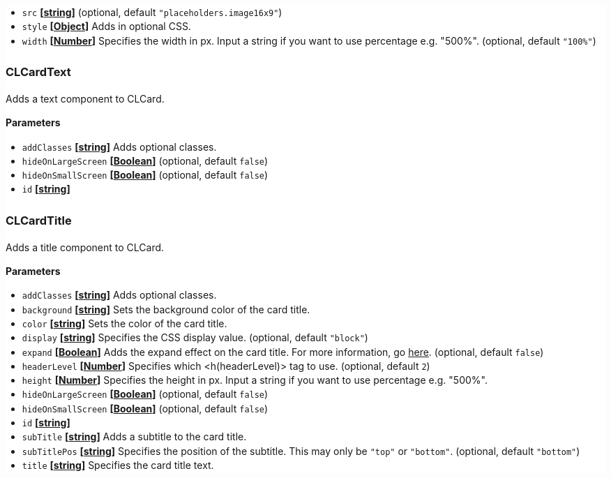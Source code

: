 -   `src` **\[[string](https://developer.mozilla.org/en-US/docs/Web/JavaScript/Reference/Global_Objects/String)]**  (optional, default `"placeholders.image16x9"`)
-   `style` **\[[Object](https://developer.mozilla.org/en-US/docs/Web/JavaScript/Reference/Global_Objects/Object)]** Adds in optional CSS.
-   `width` **\[[Number](https://developer.mozilla.org/en-US/docs/Web/JavaScript/Reference/Global_Objects/Number)]** Specifies the width in px. Input a string if you want to use percentage e.g. "500%". (optional, default `"100%"`)

### CLCardText



Adds a text component to CLCard.

**Parameters**

-   `addClasses` **\[[string](https://developer.mozilla.org/en-US/docs/Web/JavaScript/Reference/Global_Objects/String)]** Adds optional classes.
-   `hideOnLargeScreen` **\[[Boolean](https://developer.mozilla.org/en-US/docs/Web/JavaScript/Reference/Global_Objects/Boolean)]**  (optional, default `false`)
-   `hideOnSmallScreen` **\[[Boolean](https://developer.mozilla.org/en-US/docs/Web/JavaScript/Reference/Global_Objects/Boolean)]**  (optional, default `false`)
-   `id` **\[[string](https://developer.mozilla.org/en-US/docs/Web/JavaScript/Reference/Global_Objects/String)]**

### CLCardTitle



Adds a title component to CLCard.

**Parameters**

-   `addClasses` **\[[string](https://developer.mozilla.org/en-US/docs/Web/JavaScript/Reference/Global_Objects/String)]** Adds optional classes.
-   `background` **\[[string](https://developer.mozilla.org/en-US/docs/Web/JavaScript/Reference/Global_Objects/String)]** Sets the background color of the card title.
-   `color` **\[[string](https://developer.mozilla.org/en-US/docs/Web/JavaScript/Reference/Global_Objects/String)]** Sets the color of the card title.
-   `display` **\[[string](https://developer.mozilla.org/en-US/docs/Web/JavaScript/Reference/Global_Objects/String)]** Specifies the CSS display value. (optional, default `"block"`)
-   `expand` **\[[Boolean](https://developer.mozilla.org/en-US/docs/Web/JavaScript/Reference/Global_Objects/Boolean)]** Adds the expand effect on the card title. For more information, go [here](https://getmdl.io/components/index.html###cards-section). (optional, default `false`)
-   `headerLevel` **\[[Number](https://developer.mozilla.org/en-US/docs/Web/JavaScript/Reference/Global_Objects/Number)]** Specifies which &lt;h(headerLevel)> tag to use. (optional, default `2`)
-   `height` **\[[Number](https://developer.mozilla.org/en-US/docs/Web/JavaScript/Reference/Global_Objects/Number)]** Specifies the height in px. Input a string if you want to use percentage e.g. "500%".
-   `hideOnLargeScreen` **\[[Boolean](https://developer.mozilla.org/en-US/docs/Web/JavaScript/Reference/Global_Objects/Boolean)]**  (optional, default `false`)
-   `hideOnSmallScreen` **\[[Boolean](https://developer.mozilla.org/en-US/docs/Web/JavaScript/Reference/Global_Objects/Boolean)]**  (optional, default `false`)
-   `id` **\[[string](https://developer.mozilla.org/en-US/docs/Web/JavaScript/Reference/Global_Objects/String)]**
-   `subTitle` **\[[string](https://developer.mozilla.org/en-US/docs/Web/JavaScript/Reference/Global_Objects/String)]** Adds a subtitle to the card title.
-   `subTitlePos` **\[[string](https://developer.mozilla.org/en-US/docs/Web/JavaScript/Reference/Global_Objects/String)]** Specifies the position of the subtitle. This may only be `"top"` or `"bottom"`. (optional, default `"bottom"`)
-   `title` **\[[string](https://developer.mozilla.org/en-US/docs/Web/JavaScript/Reference/Global_Objects/String)]** Specifies the card title text.
